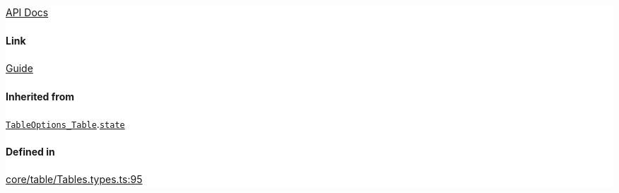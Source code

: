 [API Docs](https://tanstack.com/table/v8/docs/api/core/table#state)

#### Link

[Guide](https://tanstack.com/table/v8/docs/guide/tables)

#### Inherited from

[`TableOptions_Table`](tableoptions_table.md).[`state`](TableOptions_Table.md#state)

#### Defined in

[core/table/Tables.types.ts:95](https://github.com/TanStack/table/blob/b1e6b79157b0debc7222660572b06c8b857f4605/packages/table-core/src/core/table/Tables.types.ts#L95)
